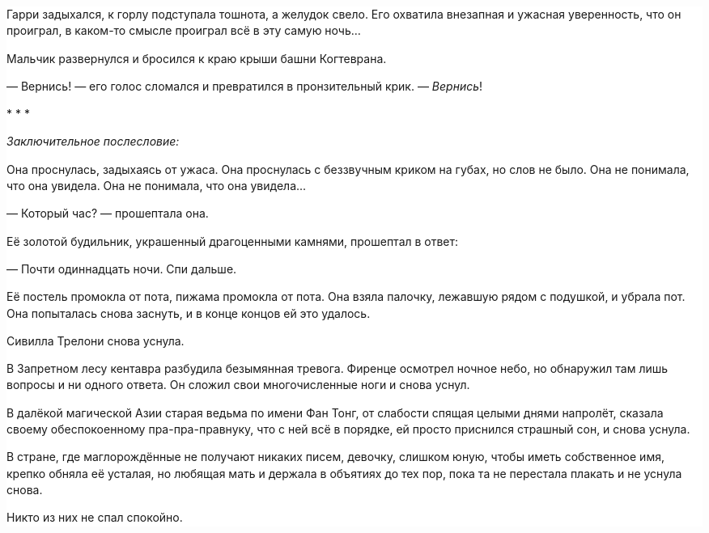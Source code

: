 Гарри задыхался, к горлу подступала тошнота, а желудок свело. Его охватила внезапная и ужасная уверенность, что он проиграл, в каком-то смысле проиграл всё в эту самую ночь…

Мальчик развернулся и бросился к краю крыши башни Когтеврана. 

— Вернись! — его голос сломался и превратился в пронзительный крик. — *Вернись*!

\* \* \*

*Заключительное послесловие:*

Она проснулась, задыхаясь от ужаса. Она проснулась с беззвучным криком на губах, но слов не было. Она не понимала, что она увидела. Она не понимала, что она увидела...

— Который час? — прошептала она. 

Её золотой будильник, украшенный драгоценными камнями, прошептал в ответ: 

— Почти одиннадцать ночи. Спи дальше. 

Её постель промокла от пота, пижама промокла от пота. Она взяла палочку, лежавшую рядом с подушкой, и убрала пот. Она попыталась снова заснуть, и в конце концов ей это удалось.

Сивилла Трелони снова уснула. 

В Запретном лесу кентавра разбудила безымянная тревога. Фиренце осмотрел ночное небо, но обнаружил там лишь вопросы и ни одного ответа. Он сложил свои многочисленные ноги и снова уснул.

В далёкой магической Азии старая ведьма по имени Фан Тонг, от слабости спящая целыми днями напролёт, сказала своему обеспокоенному пра-пра-правнуку, что с ней всё в порядке, ей просто приснился страшный сон, и снова уснула. 

В стране, где маглорождённые не получают никаких писем, девочку, слишком юную, чтобы иметь собственное имя, крепко обняла её усталая, но любящая мать и держала в объятиях до тех пор, пока та не перестала плакать и не уснула снова. 

Никто из них не спал спокойно.

